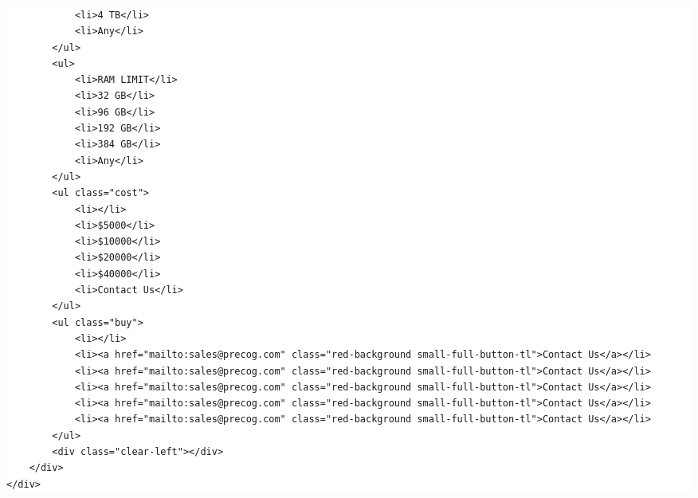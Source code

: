                 <li>4 TB</li>
                <li>Any</li>
            </ul>
            <ul>
                <li>RAM LIMIT</li>
                <li>32 GB</li>
                <li>96 GB</li>
                <li>192 GB</li>
                <li>384 GB</li>
                <li>Any</li>
            </ul>
            <ul class="cost">
                <li></li>
                <li>$5000</li>
                <li>$10000</li>
                <li>$20000</li>
                <li>$40000</li>
                <li>Contact Us</li>
            </ul>
            <ul class="buy">
                <li></li>
                <li><a href="mailto:sales@precog.com" class="red-background small-full-button-tl">Contact Us</a></li>
                <li><a href="mailto:sales@precog.com" class="red-background small-full-button-tl">Contact Us</a></li>
                <li><a href="mailto:sales@precog.com" class="red-background small-full-button-tl">Contact Us</a></li>
                <li><a href="mailto:sales@precog.com" class="red-background small-full-button-tl">Contact Us</a></li>
                <li><a href="mailto:sales@precog.com" class="red-background small-full-button-tl">Contact Us</a></li>
            </ul>
            <div class="clear-left"></div>
        </div>
    </div>
</div>